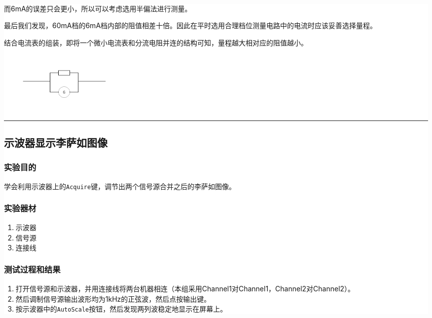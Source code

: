 而6mA的误差只会更小，所以可以考虑选用半偏法进行测量。

最后我们发现，60mA档的6mA档内部的阻值相差十倍。因此在平时选用合理档位测量电路中的电流时应该妥善选择量程。

结合电流表的组装，即将一个微小电流表和分流电阻并连的结构可知，量程越大相对应的阻值越小。

<img src="./image/3_1/截屏2023-09-23 22.56.17.png" alt="截屏2023-09-23 22.56.17" style="zoom:25%;" />

-------



## 示波器显示李萨如图像

### 实验目的

学会利用示波器上的`Acquire`键，调节出两个信号源合并之后的李萨如图像。

### 实验器材

1. 示波器
2. 信号源
3. 连接线

### 测试过程和结果

1. 打开信号源和示波器，并用连接线将两台机器相连（本组采用Channel1对Channel1，Channel2对Channel2）。
2. 然后调制信号源输出波形均为1kHz的正弦波，然后点按输出键。
3. 按示波器中的`AutoScale`按钮，然后发现两列波稳定地显示在屏幕上。
